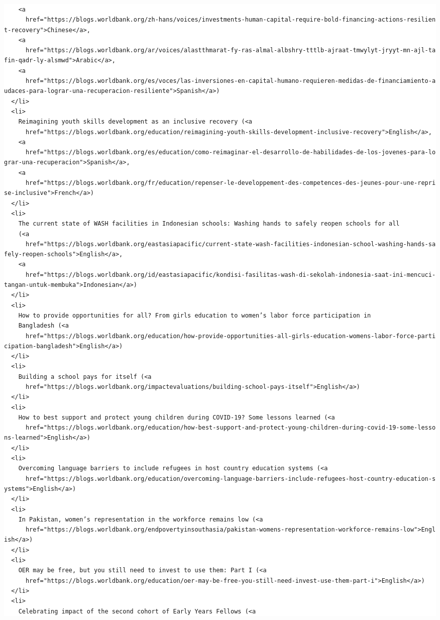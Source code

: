         <a
          href="https://blogs.worldbank.org/zh-hans/voices/investments-human-capital-require-bold-financing-actions-resilient-recovery">Chinese</a>,
        <a
          href="https://blogs.worldbank.org/ar/voices/alastthmarat-fy-ras-almal-albshry-tttlb-ajraat-tmwylyt-jryyt-mn-ajl-tafin-qadr-ly-alsmwd">Arabic</a>,
        <a
          href="https://blogs.worldbank.org/es/voces/las-inversiones-en-capital-humano-requieren-medidas-de-financiamiento-audaces-para-lograr-una-recuperacion-resiliente">Spanish</a>)
      </li>
      <li>
        Reimagining youth skills development as an inclusive recovery (<a
          href="https://blogs.worldbank.org/education/reimagining-youth-skills-development-inclusive-recovery">English</a>,
        <a
          href="https://blogs.worldbank.org/es/education/como-reimaginar-el-desarrollo-de-habilidades-de-los-jovenes-para-lograr-una-recuperacion">Spanish</a>,
        <a
          href="https://blogs.worldbank.org/fr/education/repenser-le-developpement-des-competences-des-jeunes-pour-une-reprise-inclusive">French</a>)
      </li>
      <li>
        The current state of WASH facilities in Indonesian schools: Washing hands to safely reopen schools for all
        (<a
          href="https://blogs.worldbank.org/eastasiapacific/current-state-wash-facilities-indonesian-school-washing-hands-safely-reopen-schools">English</a>,
        <a
          href="https://blogs.worldbank.org/id/eastasiapacific/kondisi-fasilitas-wash-di-sekolah-indonesia-saat-ini-mencuci-tangan-untuk-membuka">Indonesian</a>)
      </li>
      <li>
        How to provide opportunities for all? From girls education to women’s labor force participation in
        Bangladesh (<a
          href="https://blogs.worldbank.org/education/how-provide-opportunities-all-girls-education-womens-labor-force-participation-bangladesh">English</a>)
      </li>
      <li>
        Building a school pays for itself (<a
          href="https://blogs.worldbank.org/impactevaluations/building-school-pays-itself">English</a>)
      </li>
      <li>
        How to best support and protect young children during COVID-19? Some lessons learned (<a
          href="https://blogs.worldbank.org/education/how-best-support-and-protect-young-children-during-covid-19-some-lessons-learned">English</a>)
      </li>
      <li>
        Overcoming language barriers to include refugees in host country education systems (<a
          href="https://blogs.worldbank.org/education/overcoming-language-barriers-include-refugees-host-country-education-systems">English</a>)
      </li>
      <li>
        In Pakistan, women’s representation in the workforce remains low (<a
          href="https://blogs.worldbank.org/endpovertyinsouthasia/pakistan-womens-representation-workforce-remains-low">English</a>)
      </li>
      <li>
        OER may be free, but you still need to invest to use them: Part I (<a
          href="https://blogs.worldbank.org/education/oer-may-be-free-you-still-need-invest-use-them-part-i">English</a>)
      </li>
      <li>
        Celebrating impact of the second cohort of Early Years Fellows (<a